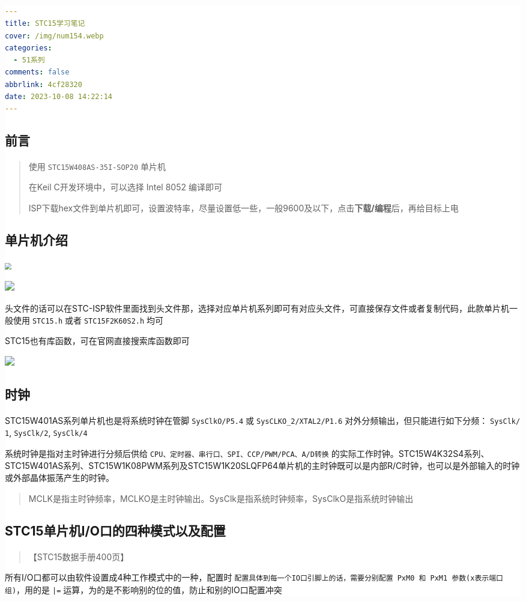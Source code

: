 ```yaml
---
title: STC15学习笔记
cover: /img/num154.webp
categories:
  - 51系列
comments: false
abbrlink: 4cf28320
date: 2023-10-08 14:22:14
---
```




## 前言

> 使用 `STC15W408AS-35I-SOP20` 单片机
>
> 在Keil C开发环境中，可以选择 Intel 8052 编译即可
>
> ISP下载hex文件到单片机即可，设置波特率，尽量设置低一些，一般9600及以下，点击**下载/编程**后，再给目标上电



## 单片机介绍

<img src="https://image-1309791158.cos.ap-guangzhou.myqcloud.com/其他/QQ截图20231002095455.webp" style="zoom:67%;" />

![](https://image-1309791158.cos.ap-guangzhou.myqcloud.com/其他/QQ截图20231002100211.webp)

头文件的话可以在STC-ISP软件里面找到头文件那，选择对应单片机系列即可有对应头文件，可直接保存文件或者复制代码，此款单片机一般使用 `STC15.h` 或者 `STC15F2K60S2.h` 均可

STC15也有库函数，可在官网直接搜索库函数即可

![](https://image-1309791158.cos.ap-guangzhou.myqcloud.com/其他/QQ截图20231002103130.webp)

## 时钟

STC15W401AS系列单片机也是将系统时钟在管脚 `SysClkO/P5.4` 或 `SysCLKO_2/XTAL2/P1.6` 对外分频输出，但只能进行如下分频： `SysClk/1`,  `SysClk/2`,  `SysClk/4`

系统时钟是指对主时钟进行分频后供给 `CPU、定时器、串行口、SPI、CCP/PWM/PCA、A/D转换` 的实际工作时钟。STC15W4K32S4系列、STC15W401AS系列、STC15W1K08PWM系列及STC15W1K20SLQFP64单片机的主时钟既可以是内部R/C时钟，也可以是外部输入的时钟或外部晶体振荡产生的时钟。

> MCLK是指主时钟频率，MCLKO是主时钟输出。SysClk是指系统时钟频率，SysClkO是指系统时钟输出



## STC15单片机I/O口的四种模式以及配置

> 【STC15数据手册400页】

所有I/O口都可以由软件设置成4种工作模式中的一种，配置时 `配置具体到每一个IO口引脚上的话，需要分别配置 PxM0 和 PxM1 参数(x表示端口组)`，用的是 `|=` 运算，为的是不影响别的位的值，防止和别的IO口配置冲突
